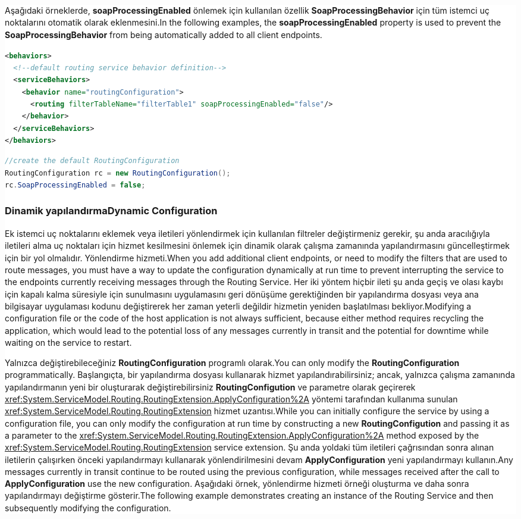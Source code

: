  <span data-ttu-id="b4ff6-185">Aşağıdaki örneklerde, **soapProcessingEnabled** önlemek için kullanılan özellik **SoapProcessingBehavior** için tüm istemci uç noktalarını otomatik olarak eklenmesini.</span><span class="sxs-lookup"><span data-stu-id="b4ff6-185">In the following examples, the **soapProcessingEnabled** property is used to prevent the **SoapProcessingBehavior** from being automatically added to all client endpoints.</span></span>  
  
```xml  
<behaviors>  
  <!--default routing service behavior definition-->  
  <serviceBehaviors>  
    <behavior name="routingConfiguration">  
      <routing filterTableName="filterTable1" soapProcessingEnabled="false"/>  
    </behavior>  
  </serviceBehaviors>  
</behaviors>  
```  
  
```csharp  
//create the default RoutingConfiguration  
RoutingConfiguration rc = new RoutingConfiguration();  
rc.SoapProcessingEnabled = false;  
```  
  
### <a name="dynamic-configuration"></a><span data-ttu-id="b4ff6-186">Dinamik yapılandırma</span><span class="sxs-lookup"><span data-stu-id="b4ff6-186">Dynamic Configuration</span></span>  
 <span data-ttu-id="b4ff6-187">Ek istemci uç noktalarını eklemek veya iletileri yönlendirmek için kullanılan filtreler değiştirmeniz gerekir, şu anda aracılığıyla iletileri alma uç noktaları için hizmet kesilmesini önlemek için dinamik olarak çalışma zamanında yapılandırmasını güncelleştirmek için bir yol olmalıdır. Yönlendirme hizmeti.</span><span class="sxs-lookup"><span data-stu-id="b4ff6-187">When you add additional client endpoints, or need to modify the filters that are used to route messages, you must have a way to update the configuration dynamically at run time to prevent interrupting the service to the endpoints currently receiving messages through the Routing Service.</span></span> <span data-ttu-id="b4ff6-188">Her iki yöntem hiçbir ileti şu anda geçiş ve olası kaybı için kapalı kalma süresiyle için sunulmasını uygulamasını geri dönüşüme gerektiğinden bir yapılandırma dosyası veya ana bilgisayar uygulaması kodunu değiştirerek her zaman yeterli değildir hizmetin yeniden başlatılması bekliyor.</span><span class="sxs-lookup"><span data-stu-id="b4ff6-188">Modifying a configuration file or the code of the host application is not always sufficient, because either method requires recycling the application, which would lead to the potential loss of any messages currently in transit and the potential for downtime while waiting on the service to restart.</span></span>  
  
 <span data-ttu-id="b4ff6-189">Yalnızca değiştirebileceğiniz **RoutingConfiguration** programlı olarak.</span><span class="sxs-lookup"><span data-stu-id="b4ff6-189">You can only modify the **RoutingConfiguration** programmatically.</span></span> <span data-ttu-id="b4ff6-190">Başlangıçta, bir yapılandırma dosyası kullanarak hizmet yapılandırabilirsiniz; ancak, yalnızca çalışma zamanında yapılandırmanın yeni bir oluşturarak değiştirebilirsiniz **RoutingConfigution** ve parametre olarak geçirerek <xref:System.ServiceModel.Routing.RoutingExtension.ApplyConfiguration%2A> yöntemi tarafından kullanıma sunulan <xref:System.ServiceModel.Routing.RoutingExtension> hizmet uzantısı.</span><span class="sxs-lookup"><span data-stu-id="b4ff6-190">While you can initially configure the service by using a configuration file, you can only modify the configuration at run time by constructing a new **RoutingConfigution** and passing it as a parameter to the <xref:System.ServiceModel.Routing.RoutingExtension.ApplyConfiguration%2A> method exposed by the <xref:System.ServiceModel.Routing.RoutingExtension> service extension.</span></span> <span data-ttu-id="b4ff6-191">Şu anda yoldaki tüm iletileri çağrısından sonra alınan iletilerin çalışırken önceki yapılandırmayı kullanarak yönlendirilmesini devam **ApplyConfiguration** yeni yapılandırmayı kullanın.</span><span class="sxs-lookup"><span data-stu-id="b4ff6-191">Any messages currently in transit continue to be routed using the previous configuration, while messages received after the call to **ApplyConfiguration** use the new configuration.</span></span> <span data-ttu-id="b4ff6-192">Aşağıdaki örnek, yönlendirme hizmeti örneği oluşturma ve daha sonra yapılandırmayı değiştirme gösterir.</span><span class="sxs-lookup"><span data-stu-id="b4ff6-192">The following example demonstrates creating an instance of the Routing Service and then subsequently modifying the configuration.</span></span>  
  